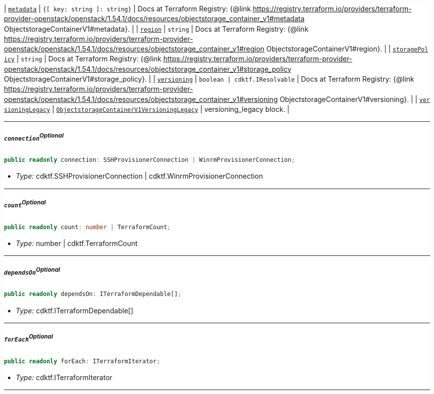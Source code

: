 | <code><a href="#@ithings/cdktf-provider-openstack.objectstorageContainerV1.ObjectstorageContainerV1Config.property.metadata">metadata</a></code> | <code>{[ key: string ]: string}</code> | Docs at Terraform Registry: {@link https://registry.terraform.io/providers/terraform-provider-openstack/openstack/1.54.1/docs/resources/objectstorage_container_v1#metadata ObjectstorageContainerV1#metadata}. |
| <code><a href="#@ithings/cdktf-provider-openstack.objectstorageContainerV1.ObjectstorageContainerV1Config.property.region">region</a></code> | <code>string</code> | Docs at Terraform Registry: {@link https://registry.terraform.io/providers/terraform-provider-openstack/openstack/1.54.1/docs/resources/objectstorage_container_v1#region ObjectstorageContainerV1#region}. |
| <code><a href="#@ithings/cdktf-provider-openstack.objectstorageContainerV1.ObjectstorageContainerV1Config.property.storagePolicy">storagePolicy</a></code> | <code>string</code> | Docs at Terraform Registry: {@link https://registry.terraform.io/providers/terraform-provider-openstack/openstack/1.54.1/docs/resources/objectstorage_container_v1#storage_policy ObjectstorageContainerV1#storage_policy}. |
| <code><a href="#@ithings/cdktf-provider-openstack.objectstorageContainerV1.ObjectstorageContainerV1Config.property.versioning">versioning</a></code> | <code>boolean \| cdktf.IResolvable</code> | Docs at Terraform Registry: {@link https://registry.terraform.io/providers/terraform-provider-openstack/openstack/1.54.1/docs/resources/objectstorage_container_v1#versioning ObjectstorageContainerV1#versioning}. |
| <code><a href="#@ithings/cdktf-provider-openstack.objectstorageContainerV1.ObjectstorageContainerV1Config.property.versioningLegacy">versioningLegacy</a></code> | <code><a href="#@ithings/cdktf-provider-openstack.objectstorageContainerV1.ObjectstorageContainerV1VersioningLegacy">ObjectstorageContainerV1VersioningLegacy</a></code> | versioning_legacy block. |

---

##### `connection`<sup>Optional</sup> <a name="connection" id="@ithings/cdktf-provider-openstack.objectstorageContainerV1.ObjectstorageContainerV1Config.property.connection"></a>

```typescript
public readonly connection: SSHProvisionerConnection | WinrmProvisionerConnection;
```

- *Type:* cdktf.SSHProvisionerConnection | cdktf.WinrmProvisionerConnection

---

##### `count`<sup>Optional</sup> <a name="count" id="@ithings/cdktf-provider-openstack.objectstorageContainerV1.ObjectstorageContainerV1Config.property.count"></a>

```typescript
public readonly count: number | TerraformCount;
```

- *Type:* number | cdktf.TerraformCount

---

##### `dependsOn`<sup>Optional</sup> <a name="dependsOn" id="@ithings/cdktf-provider-openstack.objectstorageContainerV1.ObjectstorageContainerV1Config.property.dependsOn"></a>

```typescript
public readonly dependsOn: ITerraformDependable[];
```

- *Type:* cdktf.ITerraformDependable[]

---

##### `forEach`<sup>Optional</sup> <a name="forEach" id="@ithings/cdktf-provider-openstack.objectstorageContainerV1.ObjectstorageContainerV1Config.property.forEach"></a>

```typescript
public readonly forEach: ITerraformIterator;
```

- *Type:* cdktf.ITerraformIterator

---
